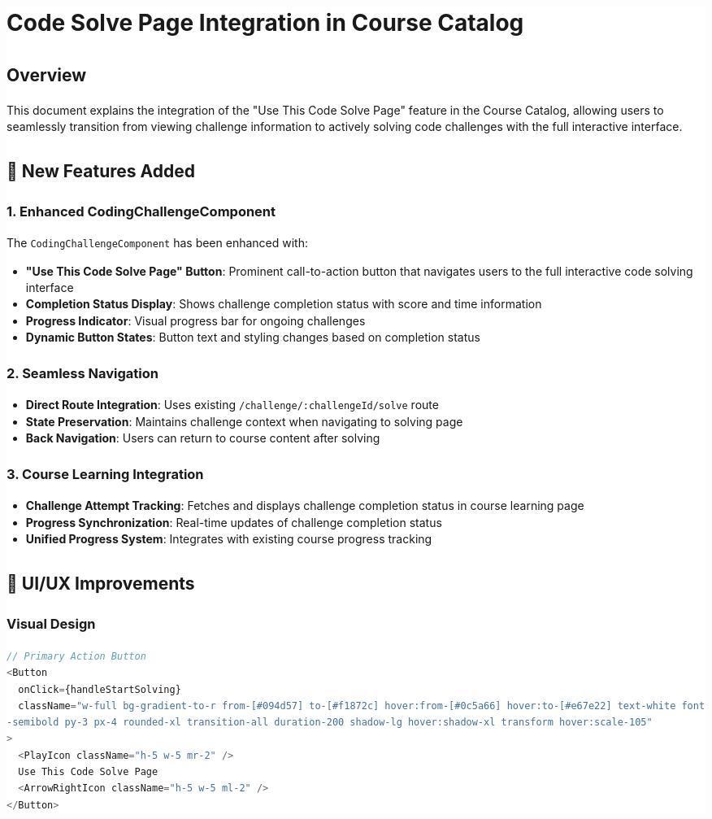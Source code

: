 # Code Solve Page Integration in Course Catalog

## Overview

This document explains the integration of the "Use This Code Solve Page" feature in the Course Catalog, allowing users to seamlessly transition from viewing challenge information to actively solving code challenges with the full interactive interface.

## 🚀 New Features Added

### 1. Enhanced CodingChallengeComponent

The `CodingChallengeComponent` has been enhanced with:

- **"Use This Code Solve Page" Button**: Prominent call-to-action button that navigates users to the full interactive code solving interface
- **Completion Status Display**: Shows challenge completion status with score and time information
- **Progress Indicator**: Visual progress bar for ongoing challenges
- **Dynamic Button States**: Button text and styling changes based on completion status

### 2. Seamless Navigation

- **Direct Route Integration**: Uses existing `/challenge/:challengeId/solve` route
- **State Preservation**: Maintains challenge context when navigating to solving page
- **Back Navigation**: Users can return to course content after solving

### 3. Course Learning Integration

- **Challenge Attempt Tracking**: Fetches and displays challenge completion status in course learning page
- **Progress Synchronization**: Real-time updates of challenge completion status
- **Unified Progress System**: Integrates with existing course progress tracking

## 🎨 UI/UX Improvements

### Visual Design
```typescript
// Primary Action Button
<Button 
  onClick={handleStartSolving}
  className="w-full bg-gradient-to-r from-[#094d57] to-[#f1872c] hover:from-[#0c5a66] hover:to-[#e67e22] text-white font-semibold py-3 px-4 rounded-xl transition-all duration-200 shadow-lg hover:shadow-xl transform hover:scale-105"
>
  <PlayIcon className="h-5 w-5 mr-2" />
  Use This Code Solve Page
  <ArrowRightIcon className="h-5 w-5 ml-2" />
</Button>
```

